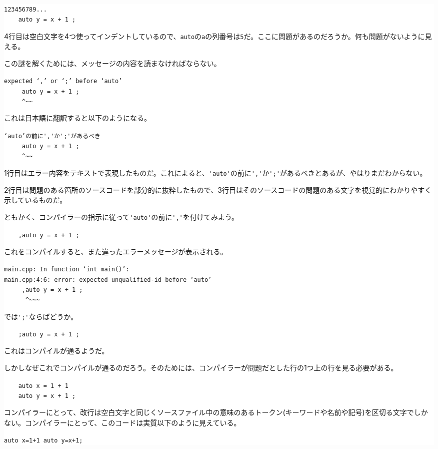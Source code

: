 ~~~
123456789...
    auto y = x + 1 ;
~~~

4行目は空白文字を4つ使ってインデントしているので、`auto`の`a`の列番号は`5`だ。ここに問題があるのだろうか。何も問題がないように見える。

この謎を解くためには、メッセージの内容を読まなければならない。

~~~
expected ‘,’ or ‘;’ before ‘auto’
     auto y = x + 1 ;
     ^~~
~~~

これは日本語に翻訳すると以下のようになる。


~~~
‘auto’の前に','か';'があるべき
     auto y = x + 1 ;
     ^~~
~~~

1行目はエラー内容をテキストで表現したものだ。これによると、`'auto'`の前に`','`か`';'`があるべきとあるが、やはりまだわからない。

2行目は問題のある箇所のソースコードを部分的に抜粋したもので、3行目はそのソースコードの問題のある文字を視覚的にわかりやすく示しているものだ。

ともかく、コンパイラーの指示に従って`'auto'`の前に`','`を付けてみよう。

~~~
    ,auto y = x + 1 ;
~~~

これをコンパイルすると、また違ったエラーメッセージが表示される。

~~~
main.cpp: In function ‘int main()’:
main.cpp:4:6: error: expected unqualified-id before ‘auto’
     ,auto y = x + 1 ;
      ^~~~
~~~

では`';'`ならばどうか。

~~~
    ;auto y = x + 1 ;
~~~

これはコンパイルが通るようだ。

しかしなぜこれでコンパイルが通るのだろう。そのためには、コンパイラーが問題だとした行の1つ上の行を見る必要がある。

~~~
    auto x = 1 + 1
    auto y = x + 1 ;
~~~

コンパイラーにとって、改行は空白文字と同じくソースファイル中の意味のあるトークン(キーワードや名前や記号)を区切る文字でしかない。コンパイラーにとって、このコードは実質以下のように見えている。

~~~
auto x=1+1 auto y=x+1;
~~~
